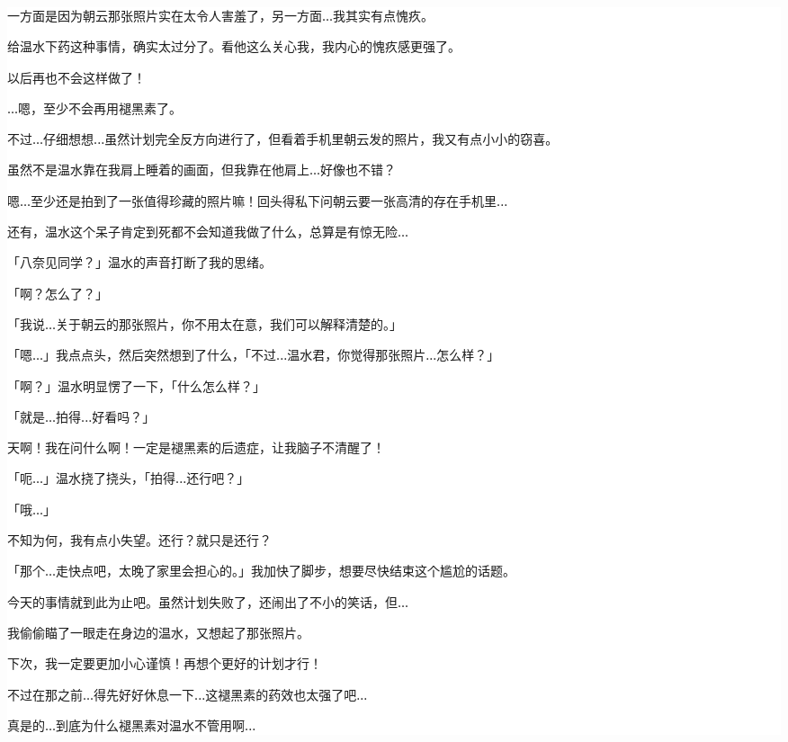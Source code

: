 一方面是因为朝云那张照片实在太令人害羞了，另一方面...我其实有点愧疚。

给温水下药这种事情，确实太过分了。看他这么关心我，我内心的愧疚感更强了。

以后再也不会这样做了！

...嗯，至少不会再用褪黑素了。

不过...仔细想想...虽然计划完全反方向进行了，但看着手机里朝云发的照片，我又有点小小的窃喜。

虽然不是温水靠在我肩上睡着的画面，但我靠在他肩上...好像也不错？

嗯...至少还是拍到了一张值得珍藏的照片嘛！回头得私下问朝云要一张高清的存在手机里...

还有，温水这个呆子肯定到死都不会知道我做了什么，总算是有惊无险...

「八奈见同学？」温水的声音打断了我的思绪。

「啊？怎么了？」

「我说...关于朝云的那张照片，你不用太在意，我们可以解释清楚的。」

「嗯...」我点点头，然后突然想到了什么，「不过...温水君，你觉得那张照片...怎么样？」

「啊？」温水明显愣了一下，「什么怎么样？」

「就是...拍得...好看吗？」

天啊！我在问什么啊！一定是褪黑素的后遗症，让我脑子不清醒了！

「呃...」温水挠了挠头，「拍得...还行吧？」

「哦...」

不知为何，我有点小失望。还行？就只是还行？

「那个...走快点吧，太晚了家里会担心的。」我加快了脚步，想要尽快结束这个尴尬的话题。

今天的事情就到此为止吧。虽然计划失败了，还闹出了不小的笑话，但...

我偷偷瞄了一眼走在身边的温水，又想起了那张照片。

下次，我一定要更加小心谨慎！再想个更好的计划才行！

不过在那之前...得先好好休息一下...这褪黑素的药效也太强了吧...

真是的...到底为什么褪黑素对温水不管用啊...


<ClientOnly>
  <leave/>
</ClientOnly/>
